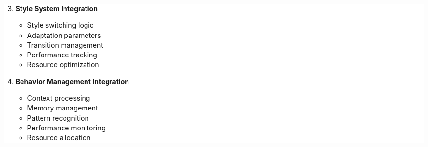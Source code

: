 3. **Style System Integration**
   - Style switching logic
   - Adaptation parameters
   - Transition management
   - Performance tracking
   - Resource optimization

4. **Behavior Management Integration**
   - Context processing
   - Memory management
   - Pattern recognition
   - Performance monitoring
   - Resource allocation 